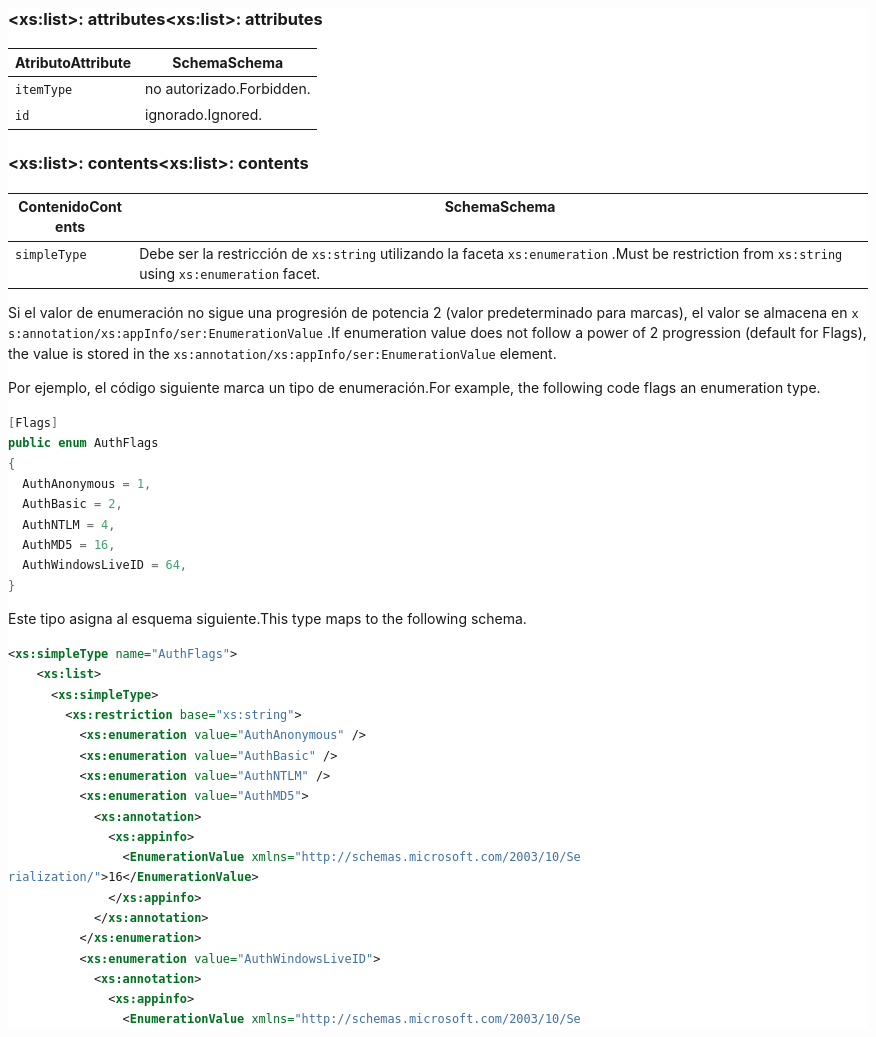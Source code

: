 ### <a name="xslist-attributes"></a><span data-ttu-id="aaa48-378">\<xs:list>: attributes</span><span class="sxs-lookup"><span data-stu-id="aaa48-378">\<xs:list>: attributes</span></span>  
  
|<span data-ttu-id="aaa48-379">Atributo</span><span class="sxs-lookup"><span data-stu-id="aaa48-379">Attribute</span></span>|<span data-ttu-id="aaa48-380">Schema</span><span class="sxs-lookup"><span data-stu-id="aaa48-380">Schema</span></span>|  
|---------------|------------|  
|`itemType`|<span data-ttu-id="aaa48-381">no autorizado.</span><span class="sxs-lookup"><span data-stu-id="aaa48-381">Forbidden.</span></span>|  
|`id`|<span data-ttu-id="aaa48-382">ignorado.</span><span class="sxs-lookup"><span data-stu-id="aaa48-382">Ignored.</span></span>|  
  
### <a name="xslist-contents"></a><span data-ttu-id="aaa48-383">\<xs:list>: contents</span><span class="sxs-lookup"><span data-stu-id="aaa48-383">\<xs:list>: contents</span></span>  
  
|<span data-ttu-id="aaa48-384">Contenido</span><span class="sxs-lookup"><span data-stu-id="aaa48-384">Contents</span></span>|<span data-ttu-id="aaa48-385">Schema</span><span class="sxs-lookup"><span data-stu-id="aaa48-385">Schema</span></span>|  
|--------------|------------|  
|`simpleType`|<span data-ttu-id="aaa48-386">Debe ser la restricción de `xs:string` utilizando la faceta `xs:enumeration` .</span><span class="sxs-lookup"><span data-stu-id="aaa48-386">Must be restriction from `xs:string` using `xs:enumeration` facet.</span></span>|  
  
 <span data-ttu-id="aaa48-387">Si el valor de enumeración no sigue una progresión de potencia 2 (valor predeterminado para marcas), el valor se almacena en `xs:annotation/xs:appInfo/ser:EnumerationValue` .</span><span class="sxs-lookup"><span data-stu-id="aaa48-387">If enumeration value does not follow a power of 2 progression (default for Flags), the value is stored in the `xs:annotation/xs:appInfo/ser:EnumerationValue` element.</span></span>  
  
 <span data-ttu-id="aaa48-388">Por ejemplo, el código siguiente marca un tipo de enumeración.</span><span class="sxs-lookup"><span data-stu-id="aaa48-388">For example, the following code flags an enumeration type.</span></span>  
  
```csharp  
[Flags]  
public enum AuthFlags  
{    
  AuthAnonymous = 1,  
  AuthBasic = 2,  
  AuthNTLM = 4,  
  AuthMD5 = 16,  
  AuthWindowsLiveID = 64,  
}  
```  
  
 <span data-ttu-id="aaa48-389">Este tipo asigna al esquema siguiente.</span><span class="sxs-lookup"><span data-stu-id="aaa48-389">This type maps to the following schema.</span></span>  
  
```xml  
<xs:simpleType name="AuthFlags">  
    <xs:list>  
      <xs:simpleType>  
        <xs:restriction base="xs:string">  
          <xs:enumeration value="AuthAnonymous" />  
          <xs:enumeration value="AuthBasic" />  
          <xs:enumeration value="AuthNTLM" />  
          <xs:enumeration value="AuthMD5">  
            <xs:annotation>  
              <xs:appinfo>  
                <EnumerationValue xmlns="http://schemas.microsoft.com/2003/10/Se  
rialization/">16</EnumerationValue>  
              </xs:appinfo>  
            </xs:annotation>  
          </xs:enumeration>  
          <xs:enumeration value="AuthWindowsLiveID">  
            <xs:annotation>  
              <xs:appinfo>  
                <EnumerationValue xmlns="http://schemas.microsoft.com/2003/10/Se  
```